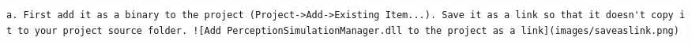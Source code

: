     a. First add it as a binary to the project (Project->Add->Existing Item...). Save it as a link so that it doesn't copy it to your project source folder. ![Add PerceptionSimulationManager.dll to the project as a link](images/saveaslink.png)